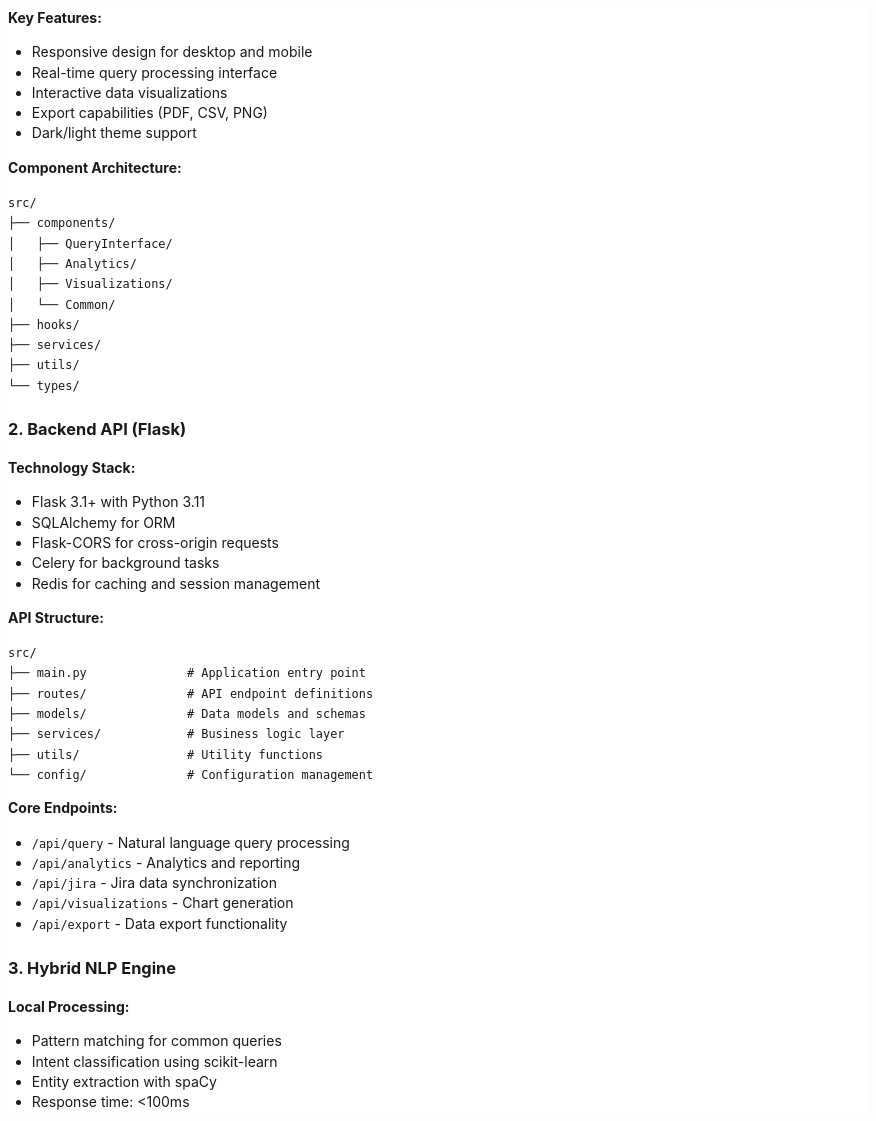 **Key Features:**
- Responsive design for desktop and mobile
- Real-time query processing interface
- Interactive data visualizations
- Export capabilities (PDF, CSV, PNG)
- Dark/light theme support

**Component Architecture:**
```
src/
├── components/
│   ├── QueryInterface/
│   ├── Analytics/
│   ├── Visualizations/
│   └── Common/
├── hooks/
├── services/
├── utils/
└── types/
```

### **2. Backend API (Flask)**

**Technology Stack:**
- Flask 3.1+ with Python 3.11
- SQLAlchemy for ORM
- Flask-CORS for cross-origin requests
- Celery for background tasks
- Redis for caching and session management

**API Structure:**
```
src/
├── main.py              # Application entry point
├── routes/              # API endpoint definitions
├── models/              # Data models and schemas
├── services/            # Business logic layer
├── utils/               # Utility functions
└── config/              # Configuration management
```

**Core Endpoints:**
- `/api/query` - Natural language query processing
- `/api/analytics` - Analytics and reporting
- `/api/jira` - Jira data synchronization
- `/api/visualizations` - Chart generation
- `/api/export` - Data export functionality

### **3. Hybrid NLP Engine**

**Local Processing:**
- Pattern matching for common queries
- Intent classification using scikit-learn
- Entity extraction with spaCy
- Response time: <100ms
